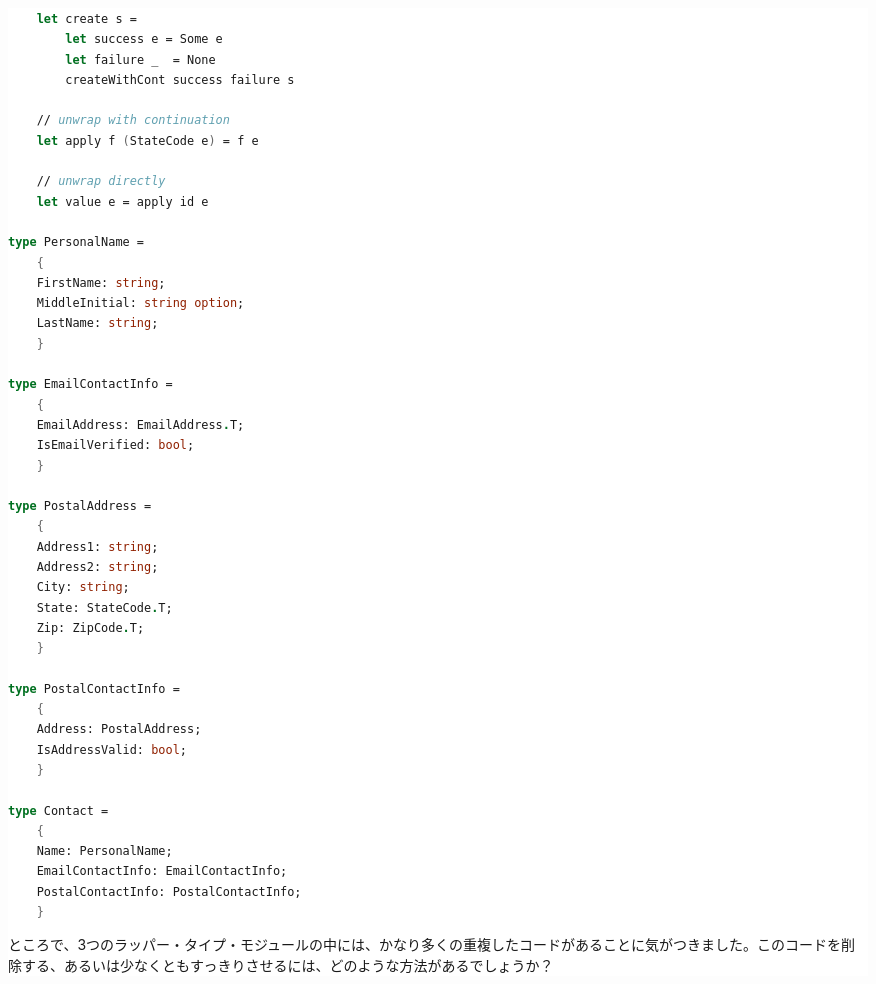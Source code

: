 ```fsharp
    let create s =
        let success e = Some e
        let failure _  = None
        createWithCont success failure s

    // unwrap with continuation
    let apply f (StateCode e) = f e

    // unwrap directly
    let value e = apply id e

type PersonalName =
    {
    FirstName: string;
    MiddleInitial: string option;
    LastName: string;
    }

type EmailContactInfo =
    {
    EmailAddress: EmailAddress.T;
    IsEmailVerified: bool;
    }

type PostalAddress =
    {
    Address1: string;
    Address2: string;
    City: string;
    State: StateCode.T;
    Zip: ZipCode.T;
    }

type PostalContactInfo =
    {
    Address: PostalAddress;
    IsAddressValid: bool;
    }

type Contact =
    {
    Name: PersonalName;
    EmailContactInfo: EmailContactInfo;
    PostalContactInfo: PostalContactInfo;
    }

```

ところで、3つのラッパー・タイプ・モジュールの中には、かなり多くの重複したコードがあることに気がつきました。このコードを削除する、あるいは少なくともすっきりさせるには、どのような方法があるでしょうか？

